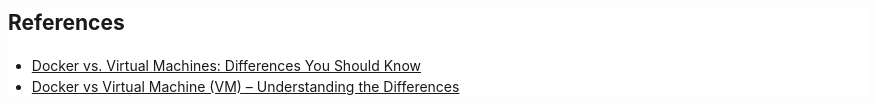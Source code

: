 
## References
* [Docker vs. Virtual Machines: Differences You Should Know](https://cloudacademy.com/blog/docker-vs-virtual-machines-differences-you-should-know/)
* [Docker vs Virtual Machine (VM) – Understanding the Differences](https://geekflare.com/docker-vs-virtual-machine/)